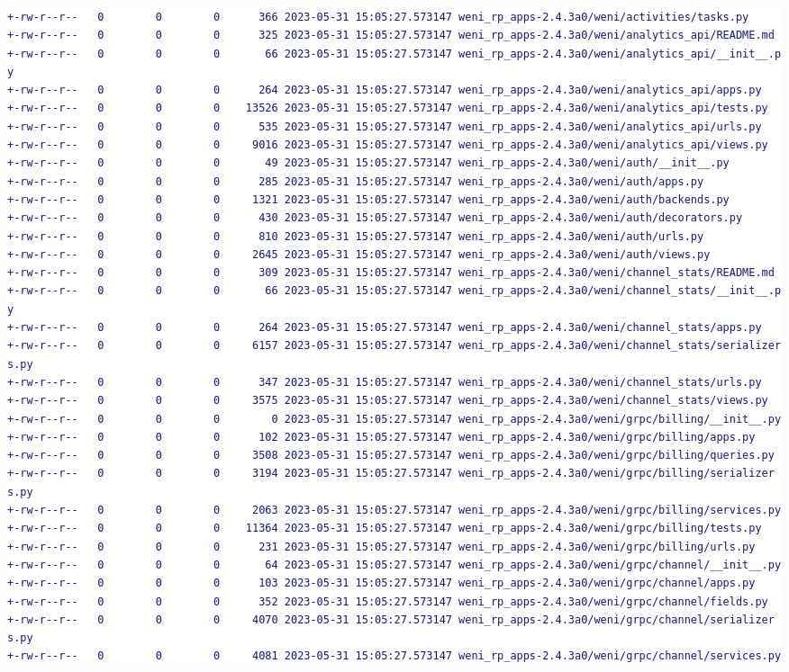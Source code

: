 ```diff
+-rw-r--r--   0        0        0      366 2023-05-31 15:05:27.573147 weni_rp_apps-2.4.3a0/weni/activities/tasks.py
+-rw-r--r--   0        0        0      325 2023-05-31 15:05:27.573147 weni_rp_apps-2.4.3a0/weni/analytics_api/README.md
+-rw-r--r--   0        0        0       66 2023-05-31 15:05:27.573147 weni_rp_apps-2.4.3a0/weni/analytics_api/__init__.py
+-rw-r--r--   0        0        0      264 2023-05-31 15:05:27.573147 weni_rp_apps-2.4.3a0/weni/analytics_api/apps.py
+-rw-r--r--   0        0        0    13526 2023-05-31 15:05:27.573147 weni_rp_apps-2.4.3a0/weni/analytics_api/tests.py
+-rw-r--r--   0        0        0      535 2023-05-31 15:05:27.573147 weni_rp_apps-2.4.3a0/weni/analytics_api/urls.py
+-rw-r--r--   0        0        0     9016 2023-05-31 15:05:27.573147 weni_rp_apps-2.4.3a0/weni/analytics_api/views.py
+-rw-r--r--   0        0        0       49 2023-05-31 15:05:27.573147 weni_rp_apps-2.4.3a0/weni/auth/__init__.py
+-rw-r--r--   0        0        0      285 2023-05-31 15:05:27.573147 weni_rp_apps-2.4.3a0/weni/auth/apps.py
+-rw-r--r--   0        0        0     1321 2023-05-31 15:05:27.573147 weni_rp_apps-2.4.3a0/weni/auth/backends.py
+-rw-r--r--   0        0        0      430 2023-05-31 15:05:27.573147 weni_rp_apps-2.4.3a0/weni/auth/decorators.py
+-rw-r--r--   0        0        0      810 2023-05-31 15:05:27.573147 weni_rp_apps-2.4.3a0/weni/auth/urls.py
+-rw-r--r--   0        0        0     2645 2023-05-31 15:05:27.573147 weni_rp_apps-2.4.3a0/weni/auth/views.py
+-rw-r--r--   0        0        0      309 2023-05-31 15:05:27.573147 weni_rp_apps-2.4.3a0/weni/channel_stats/README.md
+-rw-r--r--   0        0        0       66 2023-05-31 15:05:27.573147 weni_rp_apps-2.4.3a0/weni/channel_stats/__init__.py
+-rw-r--r--   0        0        0      264 2023-05-31 15:05:27.573147 weni_rp_apps-2.4.3a0/weni/channel_stats/apps.py
+-rw-r--r--   0        0        0     6157 2023-05-31 15:05:27.573147 weni_rp_apps-2.4.3a0/weni/channel_stats/serializers.py
+-rw-r--r--   0        0        0      347 2023-05-31 15:05:27.573147 weni_rp_apps-2.4.3a0/weni/channel_stats/urls.py
+-rw-r--r--   0        0        0     3575 2023-05-31 15:05:27.573147 weni_rp_apps-2.4.3a0/weni/channel_stats/views.py
+-rw-r--r--   0        0        0        0 2023-05-31 15:05:27.573147 weni_rp_apps-2.4.3a0/weni/grpc/billing/__init__.py
+-rw-r--r--   0        0        0      102 2023-05-31 15:05:27.573147 weni_rp_apps-2.4.3a0/weni/grpc/billing/apps.py
+-rw-r--r--   0        0        0     3508 2023-05-31 15:05:27.573147 weni_rp_apps-2.4.3a0/weni/grpc/billing/queries.py
+-rw-r--r--   0        0        0     3194 2023-05-31 15:05:27.573147 weni_rp_apps-2.4.3a0/weni/grpc/billing/serializers.py
+-rw-r--r--   0        0        0     2063 2023-05-31 15:05:27.573147 weni_rp_apps-2.4.3a0/weni/grpc/billing/services.py
+-rw-r--r--   0        0        0    11364 2023-05-31 15:05:27.573147 weni_rp_apps-2.4.3a0/weni/grpc/billing/tests.py
+-rw-r--r--   0        0        0      231 2023-05-31 15:05:27.573147 weni_rp_apps-2.4.3a0/weni/grpc/billing/urls.py
+-rw-r--r--   0        0        0       64 2023-05-31 15:05:27.573147 weni_rp_apps-2.4.3a0/weni/grpc/channel/__init__.py
+-rw-r--r--   0        0        0      103 2023-05-31 15:05:27.573147 weni_rp_apps-2.4.3a0/weni/grpc/channel/apps.py
+-rw-r--r--   0        0        0      352 2023-05-31 15:05:27.573147 weni_rp_apps-2.4.3a0/weni/grpc/channel/fields.py
+-rw-r--r--   0        0        0     4070 2023-05-31 15:05:27.573147 weni_rp_apps-2.4.3a0/weni/grpc/channel/serializers.py
+-rw-r--r--   0        0        0     4081 2023-05-31 15:05:27.573147 weni_rp_apps-2.4.3a0/weni/grpc/channel/services.py
```